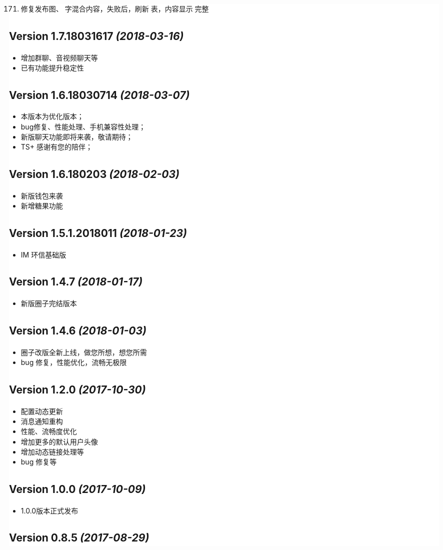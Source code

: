 171. 修复发布图、 字混合内容，失败后，刷新 表，内容显示 完整


## Version 1.7.18031617 *(2018-03-16)*

* 增加群聊、音视频聊天等
* 已有功能提升稳定性

## Version 1.6.18030714 *(2018-03-07)*

* 本版本为优化版本；
* bug修复、性能处理、手机兼容性处理；
* 新版聊天功能即将来袭，敬请期待；
* TS+ 感谢有您的陪伴；

## Version 1.6.180203 *(2018-02-03)*

* 新版钱包来袭
* 新增糖果功能


## Version 1.5.1.2018011 *(2018-01-23)*

* IM 环信基础版


## Version 1.4.7 *(2018-01-17)*

* 新版圈子完结版本


## Version 1.4.6 *(2018-01-03)*

* 圈子改版全新上线，做您所想，想您所需
* bug 修复，性能优化，流畅无极限


## Version 1.2.0 *(2017-10-30)*

* 配置动态更新
* 消息通知重构
* 性能、流畅度优化
* 增加更多的默认用户头像
* 增加动态链接处理等
* bug 修复等


## Version 1.0.0 *(2017-10-09)*

* 1.0.0版本正式发布


## Version 0.8.5 *(2017-08-29)*
